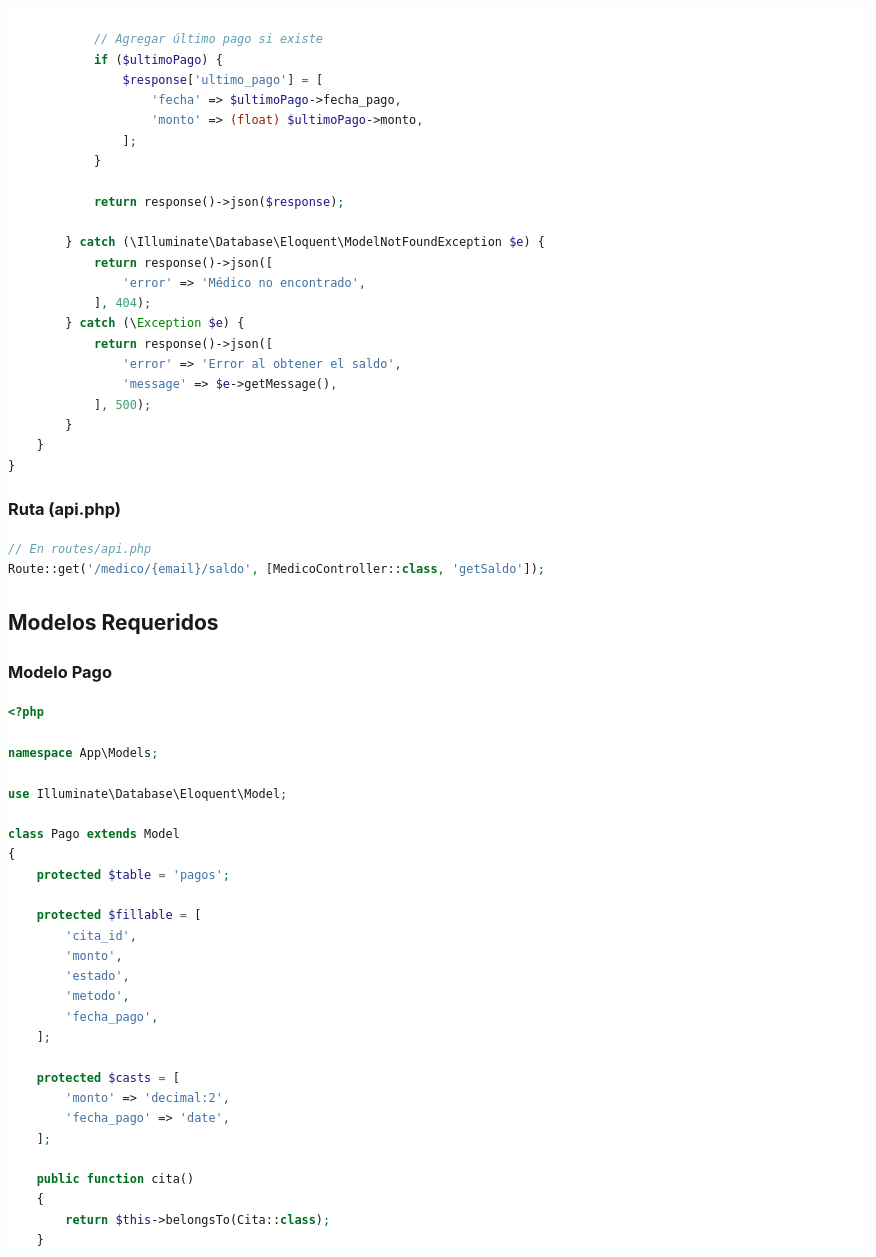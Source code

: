 ```php

            // Agregar último pago si existe
            if ($ultimoPago) {
                $response['ultimo_pago'] = [
                    'fecha' => $ultimoPago->fecha_pago,
                    'monto' => (float) $ultimoPago->monto,
                ];
            }

            return response()->json($response);

        } catch (\Illuminate\Database\Eloquent\ModelNotFoundException $e) {
            return response()->json([
                'error' => 'Médico no encontrado',
            ], 404);
        } catch (\Exception $e) {
            return response()->json([
                'error' => 'Error al obtener el saldo',
                'message' => $e->getMessage(),
            ], 500);
        }
    }
}
```

### Ruta (api.php)

```php
// En routes/api.php
Route::get('/medico/{email}/saldo', [MedicoController::class, 'getSaldo']);
```

## Modelos Requeridos

### Modelo Pago
```php
<?php

namespace App\Models;

use Illuminate\Database\Eloquent\Model;

class Pago extends Model
{
    protected $table = 'pagos';

    protected $fillable = [
        'cita_id',
        'monto',
        'estado',
        'metodo',
        'fecha_pago',
    ];

    protected $casts = [
        'monto' => 'decimal:2',
        'fecha_pago' => 'date',
    ];

    public function cita()
    {
        return $this->belongsTo(Cita::class);
    }
```